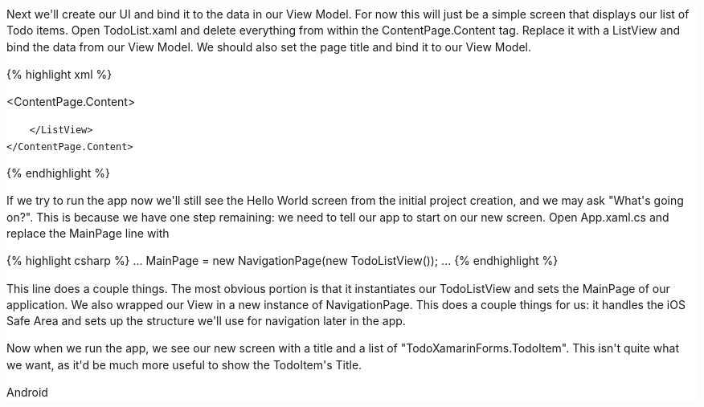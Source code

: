 Next we'll create our UI and bind it to the data in our View Model. For now this will just be a simple screen that displays our list of Todo items. Open TodoList.xaml and delete everything from within the ContentPage.Content tag. Replace it with a ListView and bind the data from our View Model. We should also set the page title and bind it to our View Model.

{% highlight xml %}
<?xml version="1.0" encoding="utf-8" ?>
<ContentPage xmlns="http://xamarin.com/schemas/2014/forms"
             xmlns:x="http://schemas.microsoft.com/winfx/2009/xaml"
             x:Class="TodoXamarinForms.TodoListView"
             Title="{Binding Title}">
    <ContentPage.Content>
        <ListView ItemsSource="{Binding TodoList}">
            
        </ListView>
    </ContentPage.Content>
</ContentPage>
{% endhighlight %}

If we try to run the app now we'll still see the Hello World screen from the initial project creation, and we may ask "What's going on?". This is because we have one step remaining: we need to tell our app to start on our new screen. Open App.xaml.cs and replace the MainPage line with

{% highlight csharp %}
...
MainPage = new NavigationPage(new TodoListView());
...
{% endhighlight %}

This line does a couple things. The most obvious portion is that it instantiates our TodoListView and sets the MainPage of our application. We also wrapped our View in a new instance of NavigationPage. This does a couple things for us: it handles the iOS Safe Area and sets up the structure we'll use for navigation later in the app.

Now when we run the app, we see our new screen with a title and a list of "TodoXamarinForms.TodoItem". This isn't quite what we want, as it'd be much more useful to show the TodoItem's Title.

<div class="os-screenshots">
    <label>Android</label>
    <picture>
        <source type="image/webp" srcset="/assets/img/todo-xamarin-forms/InitialListViewAndroid.webp">